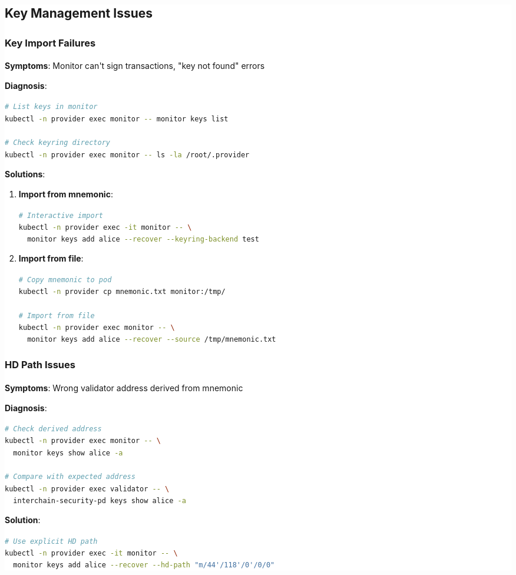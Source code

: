 ## Key Management Issues

### Key Import Failures

**Symptoms**: Monitor can't sign transactions, "key not found" errors

**Diagnosis**:

```bash
# List keys in monitor
kubectl -n provider exec monitor -- monitor keys list

# Check keyring directory
kubectl -n provider exec monitor -- ls -la /root/.provider
```

**Solutions**:

1. **Import from mnemonic**:

   ```bash
   # Interactive import
   kubectl -n provider exec -it monitor -- \
     monitor keys add alice --recover --keyring-backend test
   ```

2. **Import from file**:

   ```bash
   # Copy mnemonic to pod
   kubectl -n provider cp mnemonic.txt monitor:/tmp/

   # Import from file
   kubectl -n provider exec monitor -- \
     monitor keys add alice --recover --source /tmp/mnemonic.txt
   ```

### HD Path Issues

**Symptoms**: Wrong validator address derived from mnemonic

**Diagnosis**:

```bash
# Check derived address
kubectl -n provider exec monitor -- \
  monitor keys show alice -a

# Compare with expected address
kubectl -n provider exec validator -- \
  interchain-security-pd keys show alice -a
```

**Solution**:

```bash
# Use explicit HD path
kubectl -n provider exec -it monitor -- \
  monitor keys add alice --recover --hd-path "m/44'/118'/0'/0/0"
```
